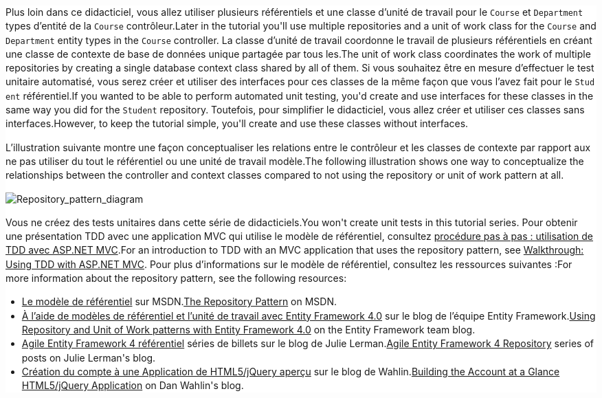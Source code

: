 <span data-ttu-id="753cb-123">Plus loin dans ce didacticiel, vous allez utiliser plusieurs référentiels et une classe d’unité de travail pour le `Course` et `Department` types d’entité de la `Course` contrôleur.</span><span class="sxs-lookup"><span data-stu-id="753cb-123">Later in the tutorial you'll use multiple repositories and a unit of work class for the `Course` and `Department` entity types in the `Course` controller.</span></span> <span data-ttu-id="753cb-124">La classe d’unité de travail coordonne le travail de plusieurs référentiels en créant une classe de contexte de base de données unique partagée par tous les.</span><span class="sxs-lookup"><span data-stu-id="753cb-124">The unit of work class coordinates the work of multiple repositories by creating a single database context class shared by all of them.</span></span> <span data-ttu-id="753cb-125">Si vous souhaitez être en mesure d’effectuer le test unitaire automatisé, vous serez créer et utiliser des interfaces pour ces classes de la même façon que vous l’avez fait pour le `Student` référentiel.</span><span class="sxs-lookup"><span data-stu-id="753cb-125">If you wanted to be able to perform automated unit testing, you'd create and use interfaces for these classes in the same way you did for the `Student` repository.</span></span> <span data-ttu-id="753cb-126">Toutefois, pour simplifier le didacticiel, vous allez créer et utiliser ces classes sans interfaces.</span><span class="sxs-lookup"><span data-stu-id="753cb-126">However, to keep the tutorial simple, you'll create and use these classes without interfaces.</span></span>

<span data-ttu-id="753cb-127">L’illustration suivante montre une façon conceptualiser les relations entre le contrôleur et les classes de contexte par rapport aux ne pas utiliser du tout le référentiel ou une unité de travail modèle.</span><span class="sxs-lookup"><span data-stu-id="753cb-127">The following illustration shows one way to conceptualize the relationships between the controller and context classes compared to not using the repository or unit of work pattern at all.</span></span>

![Repository_pattern_diagram](https://asp.net/media/2578149/Windows-Live-Writer_8c4963ba1fa3_CE3B_Repository_pattern_diagram_1df790d3-bdf2-4c11-9098-946ddd9cd884.png)

<span data-ttu-id="753cb-129">Vous ne créez des tests unitaires dans cette série de didacticiels.</span><span class="sxs-lookup"><span data-stu-id="753cb-129">You won't create unit tests in this tutorial series.</span></span> <span data-ttu-id="753cb-130">Pour obtenir une présentation TDD avec une application MVC qui utilise le modèle de référentiel, consultez [procédure pas à pas : utilisation de TDD avec ASP.NET MVC](https://msdn.microsoft.com/en-us/library/ff847525.aspx).</span><span class="sxs-lookup"><span data-stu-id="753cb-130">For an introduction to TDD with an MVC application that uses the repository pattern, see [Walkthrough: Using TDD with ASP.NET MVC](https://msdn.microsoft.com/en-us/library/ff847525.aspx).</span></span> <span data-ttu-id="753cb-131">Pour plus d’informations sur le modèle de référentiel, consultez les ressources suivantes :</span><span class="sxs-lookup"><span data-stu-id="753cb-131">For more information about the repository pattern, see the following resources:</span></span>

- <span data-ttu-id="753cb-132">[Le modèle de référentiel](https://msdn.microsoft.com/en-us/library/ff649690.aspx) sur MSDN.</span><span class="sxs-lookup"><span data-stu-id="753cb-132">[The Repository Pattern](https://msdn.microsoft.com/en-us/library/ff649690.aspx) on MSDN.</span></span>
- <span data-ttu-id="753cb-133">[À l’aide de modèles de référentiel et l’unité de travail avec Entity Framework 4.0](https://blogs.msdn.com/b/adonet/archive/2009/06/16/using-repository-and-unit-of-work-patterns-with-entity-framework-4-0.aspx) sur le blog de l’équipe Entity Framework.</span><span class="sxs-lookup"><span data-stu-id="753cb-133">[Using Repository and Unit of Work patterns with Entity Framework 4.0](https://blogs.msdn.com/b/adonet/archive/2009/06/16/using-repository-and-unit-of-work-patterns-with-entity-framework-4-0.aspx) on the Entity Framework team blog.</span></span>
- <span data-ttu-id="753cb-134">[Agile Entity Framework 4 référentiel](http://thedatafarm.com/blog/data-access/agile-entity-framework-4-repository-part-1-model-and-poco-classes/) séries de billets sur le blog de Julie Lerman.</span><span class="sxs-lookup"><span data-stu-id="753cb-134">[Agile Entity Framework 4 Repository](http://thedatafarm.com/blog/data-access/agile-entity-framework-4-repository-part-1-model-and-poco-classes/) series of posts on Julie Lerman's blog.</span></span>
- <span data-ttu-id="753cb-135">[Création du compte à une Application de HTML5/jQuery aperçu](https://weblogs.asp.net/dwahlin/archive/2011/08/15/building-the-account-at-a-glance-html5-jquery-application.aspx) sur le blog de Wahlin.</span><span class="sxs-lookup"><span data-stu-id="753cb-135">[Building the Account at a Glance HTML5/jQuery Application](https://weblogs.asp.net/dwahlin/archive/2011/08/15/building-the-account-at-a-glance-html5-jquery-application.aspx) on Dan Wahlin's blog.</span></span>
